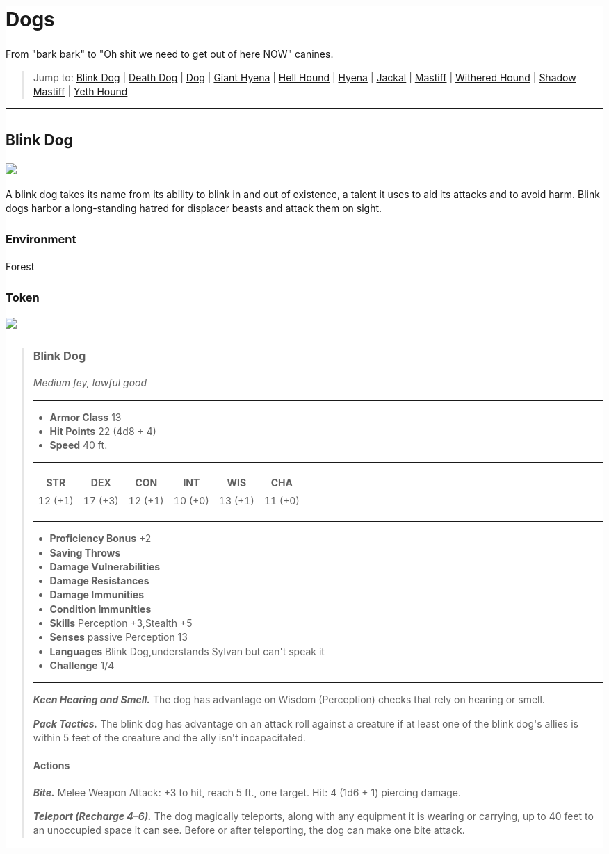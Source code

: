 # Dogs
From "bark bark" to "Oh shit we need to get out of here NOW" canines.

> Jump to: [Blink Dog](Dogs.md#blink-dog) | [Death Dog](Dogs.md#death-dog) | [Dog](Dogs.md#dog) | [Giant Hyena](Dogs.md#giant-hyena) | [Hell Hound](Dogs.md#hell-hound) | [Hyena](Dogs.md#hyena) | [Jackal](Dogs.md#jackal) | [Mastiff](Dogs.md#mastiff) | [Withered Hound](Dogs.md#withered-hound) | [Shadow Mastiff](Dogs.md#shadow-mastiff) | [Yeth Hound](Dogs.md#yeth-hound)

---

## Blink Dog
![](Dog-Blink.png)

A blink dog takes its name from its ability to blink in and out of existence, a talent it uses to aid its attacks and to avoid harm. Blink dogs harbor a long-standing hatred for displacer beasts and attack them on sight.

### Environment
Forest

### Token
![](BlinkDog-Token.png)

>### Blink Dog
>*Medium fey, lawful good*
>___
>- **Armor Class** 13
>- **Hit Points** 22 (4d8 + 4)
>- **Speed** 40 ft.
>___
>|**STR**|**DEX**|**CON**|**INT**|**WIS**|**CHA**|
>|:---:|:---:|:---:|:---:|:---:|:---:|
>|12 (+1)|17 (+3)|12 (+1)|10 (+0)|13 (+1)|11 (+0)|
>
>___
>- **Proficiency Bonus** +2
>- **Saving Throws** 
>- **Damage Vulnerabilities** 
>- **Damage Resistances** 
>- **Damage Immunities** 
>- **Condition Immunities** 
>- **Skills** Perception +3,Stealth +5
>- **Senses** passive Perception 13
>- **Languages** Blink Dog,understands Sylvan but can't speak it
>- **Challenge** 1/4
>___
>***Keen Hearing and Smell.*** The dog has advantage on Wisdom (Perception) checks that rely on hearing or smell.
>
>***Pack Tactics.*** The blink dog has advantage on an attack roll against a creature if at least one of the blink dog's allies is within 5 feet of the creature and the ally isn't incapacitated.
>
>#### Actions
>***Bite.*** Melee Weapon Attack: +3 to hit, reach 5 ft., one target. Hit: 4 (1d6 + 1) piercing damage.
>
>***Teleport (Recharge 4–6).*** The dog magically teleports, along with any equipment it is wearing or carrying, up to 40 feet to an unoccupied space it can see. Before or after teleporting, the dog can make one bite attack.
>

---